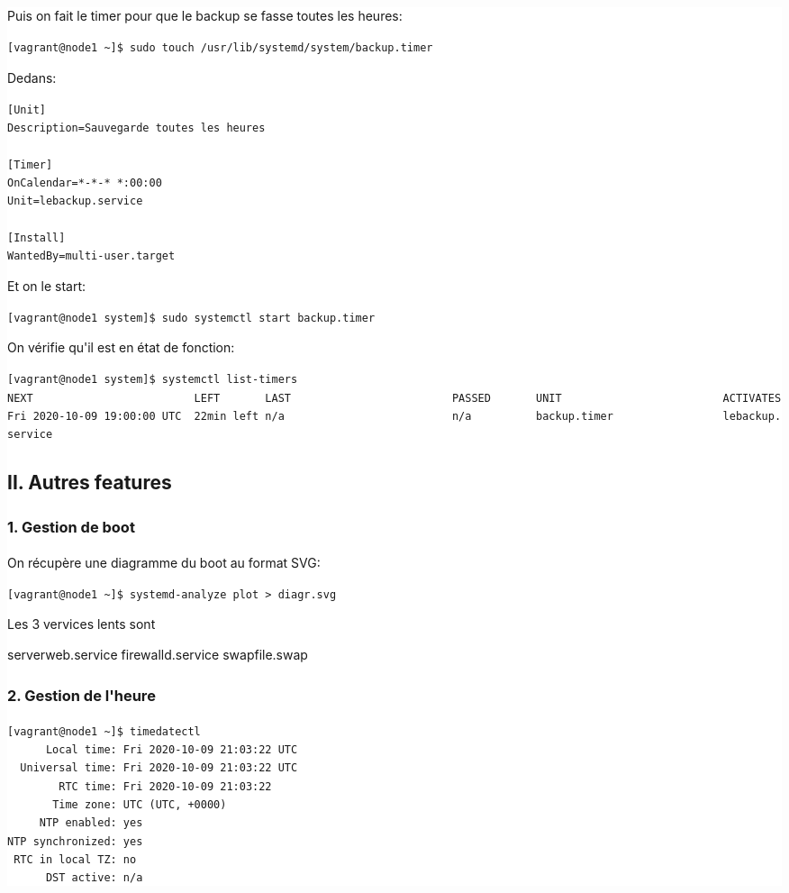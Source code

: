 Puis on fait le timer pour que le backup se fasse toutes les heures:

```
[vagrant@node1 ~]$ sudo touch /usr/lib/systemd/system/backup.timer
```

Dedans:

```
[Unit]
Description=Sauvegarde toutes les heures

[Timer]
OnCalendar=*-*-* *:00:00
Unit=lebackup.service

[Install]
WantedBy=multi-user.target
```

Et on le start:

```
[vagrant@node1 system]$ sudo systemctl start backup.timer
```

On vérifie qu'il est en état de fonction:

```
[vagrant@node1 system]$ systemctl list-timers
NEXT                         LEFT       LAST                         PASSED       UNIT                         ACTIVATES
Fri 2020-10-09 19:00:00 UTC  22min left n/a                          n/a          backup.timer                 lebackup.service
```

## II. Autres features

### 1. Gestion de boot

On récupère une diagramme du boot au format SVG:

```
[vagrant@node1 ~]$ systemd-analyze plot > diagr.svg
```

Les 3 vervices lents sont 

serverweb.service
firewalld.service
swapfile.swap


### 2. Gestion de l'heure

```
[vagrant@node1 ~]$ timedatectl
      Local time: Fri 2020-10-09 21:03:22 UTC
  Universal time: Fri 2020-10-09 21:03:22 UTC
        RTC time: Fri 2020-10-09 21:03:22
       Time zone: UTC (UTC, +0000)
     NTP enabled: yes
NTP synchronized: yes
 RTC in local TZ: no
      DST active: n/a
```
